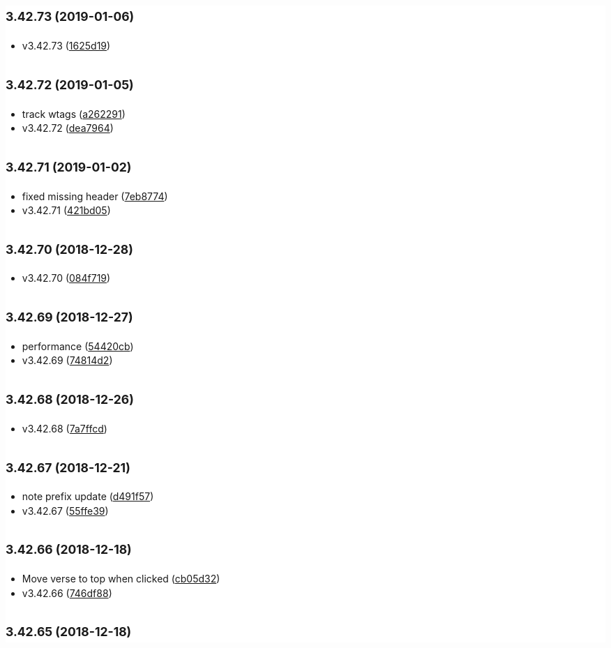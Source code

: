 

## <small>3.42.73 (2019-01-06)</small>

* v3.42.73 ([1625d19](https://github.com/jaredparkinson/sp.editor/commit/1625d19))



## <small>3.42.72 (2019-01-05)</small>

* track wtags ([a262291](https://github.com/jaredparkinson/sp.editor/commit/a262291))
* v3.42.72 ([dea7964](https://github.com/jaredparkinson/sp.editor/commit/dea7964))



## <small>3.42.71 (2019-01-02)</small>

* fixed missing header ([7eb8774](https://github.com/jaredparkinson/sp.editor/commit/7eb8774))
* v3.42.71 ([421bd05](https://github.com/jaredparkinson/sp.editor/commit/421bd05))



## <small>3.42.70 (2018-12-28)</small>

* v3.42.70 ([084f719](https://github.com/jaredparkinson/sp.editor/commit/084f719))



## <small>3.42.69 (2018-12-27)</small>

* performance ([54420cb](https://github.com/jaredparkinson/sp.editor/commit/54420cb))
* v3.42.69 ([74814d2](https://github.com/jaredparkinson/sp.editor/commit/74814d2))



## <small>3.42.68 (2018-12-26)</small>

* v3.42.68 ([7a7ffcd](https://github.com/jaredparkinson/sp.editor/commit/7a7ffcd))



## <small>3.42.67 (2018-12-21)</small>

* note prefix update ([d491f57](https://github.com/jaredparkinson/sp.editor/commit/d491f57))
* v3.42.67 ([55ffe39](https://github.com/jaredparkinson/sp.editor/commit/55ffe39))



## <small>3.42.66 (2018-12-18)</small>

* Move verse to top when clicked ([cb05d32](https://github.com/jaredparkinson/sp.editor/commit/cb05d32))
* v3.42.66 ([746df88](https://github.com/jaredparkinson/sp.editor/commit/746df88))



## <small>3.42.65 (2018-12-18)</small>
